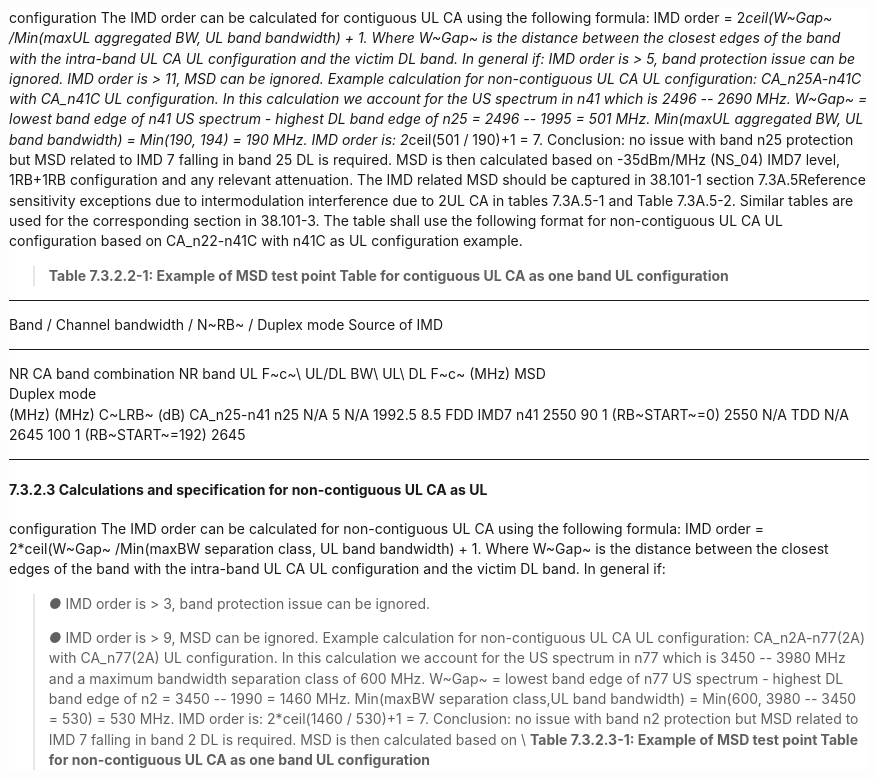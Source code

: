 configuration
The IMD order can be calculated for contiguous UL CA using the following
formula:
IMD order = 2*ceil(W~Gap~ /Min(maxUL aggregated BW, UL band bandwidth) \+ 1.
Where W~Gap~ is the distance between the closest edges of the band with the
intra-band UL CA UL configuration and the victim DL band.
In general if:
IMD order is > 5, band protection issue can be ignored.
IMD order is > 11, MSD can be ignored.
Example calculation for non-contiguous UL CA UL configuration: CA_n25A-n41C
with CA_n41C UL configuration. In this calculation we account for the US
spectrum in n41 which is 2496 -- 2690 MHz.
W~Gap~ = lowest band edge of n41 US spectrum - highest DL band edge of n25 =
2496 -- 1995 = 501 MHz.
Min(maxUL aggregated BW, UL band bandwidth) = Min(190, 194) = 190 MHz.
IMD order is: 2*ceil(501 / 190)+1 = 7.
Conclusion: no issue with band n25 protection but MSD related to IMD 7 falling
in band 25 DL is required. MSD is then calculated based on -35dBm/MHz (NS_04)
IMD7 level, 1RB+1RB configuration and any relevant attenuation.
The IMD related MSD should be captured in 38.101-1 section 7.3A.5Reference
sensitivity exceptions due to intermodulation interference due to 2UL CA in
tables 7.3A.5-1 and Table 7.3A.5-2. Similar tables are used for the
corresponding section in 38.101-3.
The table shall use the following format for non-contiguous UL CA UL
configuration based on CA_n22-n41C with n41C as UL configuration example.
> **Table 7.3.2.2-1: Example of MSD test point Table for contiguous UL CA as
> one band UL configuration**
* * *
Band / Channel bandwidth / N~RB~ / Duplex mode Source of IMD
* * *
NR CA band combination NR band UL F~c~\ UL/DL BW\ UL\ DL F~c~ (MHz) MSD\
Duplex mode  
(MHz) (MHz) C~LRB~ (dB)
CA_n25-n41 n25 N/A 5 N/A 1992.5 8.5 FDD IMD7
                                                   n41             2550       90          1 (RB~START~=0)     2550            N/A    TDD           N/A
                                                                   2645       100         1 (RB~START~=192)   2645
* * *
#### 7.3.2.3 Calculations and specification for non-contiguous UL CA as UL
configuration
The IMD order can be calculated for non-contiguous UL CA using the following
formula:
IMD order = 2*ceil(W~Gap~ /Min(maxBW separation class, UL band bandwidth) + 1.
Where W~Gap~ is the distance between the closest edges of the band with the
intra-band UL CA UL configuration and the victim DL band.
In general if:
> _●_ IMD order is > 3, band protection issue can be ignored.
>
> _●_ IMD order is > 9, MSD can be ignored.
Example calculation for non-contiguous UL CA UL configuration: CA_n2A-n77(2A)
with CA_n77(2A) UL configuration. In this calculation we account for the US
spectrum in n77 which is 3450 -- 3980 MHz and a maximum bandwidth separation
class of 600 MHz.
W~Gap~ = lowest band edge of n77 US spectrum - highest DL band edge of n2 =
3450 -- 1990 = 1460 MHz.
Min(maxBW separation class,UL band bandwidth) = Min(600, 3980 -- 3450 = 530) =
530 MHz.
IMD order is: 2*ceil(1460 / 530)+1 = 7.
Conclusion: no issue with band n2 protection but MSD related to IMD 7 falling
in band 2 DL is required. MSD is then calculated based on \ **Table 7.3.2.3-1: Example of MSD test point Table for non-contiguous UL CA
> as one band UL configuration**